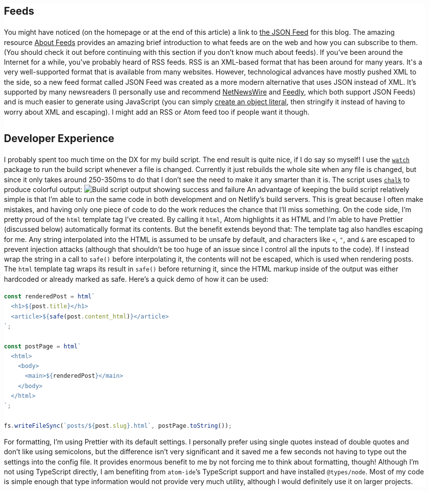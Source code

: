 ## Feeds

You might have noticed (on the homepage or at the end of this article) a link to [the JSON Feed](/feed.json) for this blog. The amazing resource [About Feeds](https://aboutfeeds.com) provides an amazing brief introduction to what feeds are on the web and how you can subscribe to them. (You should check it out before continuing with this section if you don’t know much about feeds). If you’ve been around the Internet for a while, you’ve probably heard of RSS feeds. RSS is an XML-based format that has been around for many years. It's a very well-supported format that is available from many websites. However, technological advances have mostly pushed XML to the side, so a new feed format called JSON Feed was created as a more modern alternative that uses JSON instead of XML. It’s supported by many newsreaders (I personally use and recommend [NetNewsWire](https://ranchero.com/netnewswire/) and [Feedly](https://feedly.com), which both support JSON Feeds) and is much easier to generate using JavaScript (you can simply [create an object literal](https://github.com/j-f1/blog/blob/bcb5e43/src/feed.js), then stringify it instead of having to worry about XML and escaping). I might add an RSS or Atom feed too if people want it though.

## Developer Experience

I probably spent too much time on the DX for my build script. The end result is quite nice, if I do say so myself! I use the [`watch`](https://npmjs.com/package/watch) package to run the build script whenever a file is changed. Currently it just rebuilds the whole site when any file is changed, but since it only takes around 250-350ms to do that I don’t see the need to make it any smarter than it is. The script uses [`chalk`](https://github.com/chalk/chalk) to produce colorful output:
![Build script output showing success and failure](/posts/ssg/build-script-output.png)
An advantage of keeping the build script relatively simple is that I’m able to run the same code in both development and on Netlify’s build servers. This is great because I often make mistakes, and having only one piece of code to do the work reduces the chance that I’ll miss something.
On the code side, I’m pretty proud of the `html` template tag I’ve created. By calling it `html`, Atom highlights it as HTML and I’m able to have Prettier (discussed below) automatically format its contents. But the benefit extends beyond that: The template tag also handles escaping for me. Any string interpolated into the HTML is assumed to be unsafe by default, and characters like `<`, `"`, and `&` are escaped to prevent injection attacks (although that shouldn’t be too huge of an issue since I control all the inputs to the code). If I instead wrap the string in a call to `safe()` before interpolating it, the contents will not be escaped, which is used when rendering posts. The `html` template tag wraps its result in `safe()` before returning it, since the HTML markup inside of the output was either hardcoded or already marked as safe. Here’s a quick demo of how it can be used:
```js
const renderedPost = html`
  <h1>${post.title}</h1>
  <article>${safe(post.content_html)}</article>
`;

const postPage = html`
  <html>
    <body>
      <main>${renderedPost}</main>
    </body>
  </html>
`;

fs.writeFileSync(`posts/${post.slug}.html`, postPage.toString());
```
For formatting, I’m using Prettier with its default settings. I personally prefer using single quotes instead of double quotes and don’t like using semicolons, but the difference isn’t very significant and it saved me a few seconds not having to type out the settings into the config file. It provides enormous benefit to me by not forcing me to think about formatting, though!
Although I’m not using TypeScript directly, I am benefiting from `atom-ide`’s TypeScript support and have installed `@types/node`. Most of my code is simple enough that type information would not provide very much utility, although I would definitely use it on larger projects.
